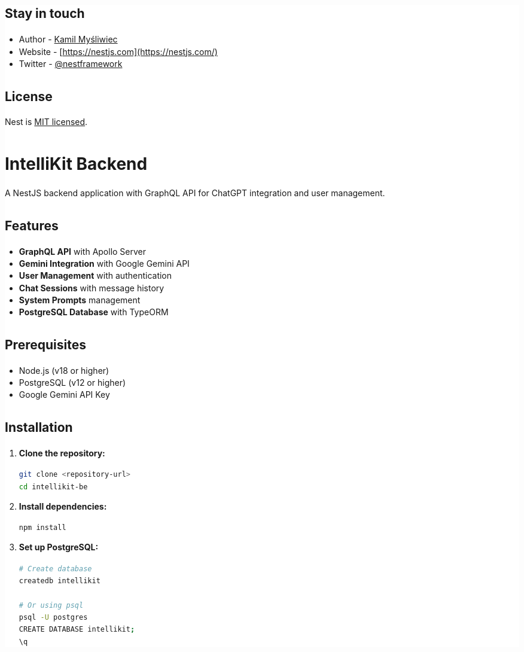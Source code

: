## Stay in touch

- Author - [Kamil Myśliwiec](https://twitter.com/kammysliwiec)
- Website - [https://nestjs.com](https://nestjs.com/)
- Twitter - [@nestframework](https://twitter.com/nestframework)

## License

Nest is [MIT licensed](https://github.com/nestjs/nest/blob/master/LICENSE).

# IntelliKit Backend

A NestJS backend application with GraphQL API for ChatGPT integration and user management.

## Features

- **GraphQL API** with Apollo Server
- **Gemini Integration** with Google Gemini API
- **User Management** with authentication
- **Chat Sessions** with message history
- **System Prompts** management
- **PostgreSQL Database** with TypeORM

## Prerequisites

- Node.js (v18 or higher)
- PostgreSQL (v12 or higher)
- Google Gemini API Key

## Installation

1. **Clone the repository:**
   ```bash
   git clone <repository-url>
   cd intellikit-be
   ```

2. **Install dependencies:**
   ```bash
   npm install
   ```

3. **Set up PostgreSQL:**
   ```bash
   # Create database
   createdb intellikit
   
   # Or using psql
   psql -U postgres
   CREATE DATABASE intellikit;
   \q
   ```
